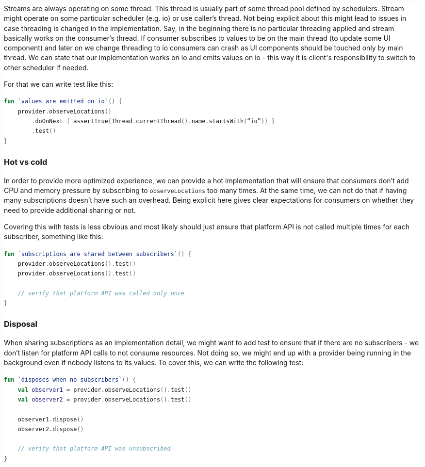 Streams are always operating on some thread. This thread is usually part of some thread pool defined by schedulers. Stream might operate on some particular scheduler (e.g. io) or use caller’s thread. Not being explicit about this might lead to issues in case threading is changed in the implementation. Say, in the beginning there is no particular threading applied and stream basically works on the consumer’s thread. If consumer subscribes to values to be on the main thread (to update some UI component) and later on we change threading to io consumers can crash as UI components should be touched only by main thread. We can state that our implementation works on io and emits values on io - this way it is client's responsibility to switch to other scheduler if needed.

For that we can write test like this:

```kotlin
fun `values are emitted on io`() {
    provider.observeLocations()
        .doOnNext { assertTrue(Thread.currentThread().name.startsWith(“io”)) }
        .test()
}
```

### Hot vs cold

In order to provide more optimized experience, we can provide a hot implementation that will ensure that consumers don’t add CPU and memory pressure by subscribing to `observeLocations` too many times. At the same time, we can not do that if having many subscriptions doesn’t have such an overhead. Being explicit here gives clear expectations for consumers on whether they need to provide additional sharing or not.

Covering this with tests is less obvious and most likely should just ensure that platform API is not called multiple times for each subscriber, something like this:

```kotlin
fun `subscriptions are shared between subscribers`() {
    provider.observeLocations().test()
    provider.observeLocations().test()

    // verify that platform API was called only once
}

```

### Disposal

When sharing subscriptions as an implementation detail, we might want to add test to ensure that if there are no subscribers - we don’t listen for platform API calls to not consume resources. Not doing so, we might end up with a provider being running in the background even if nobody listens to its values. To cover this, we can write the following test:

```kotlin
fun `disposes when no subscribers`() {
    val observer1 = provider.observeLocations().test()
    val observer2 = provider.observeLocations().test()

    observer1.dispose()
    observer2.dispose()

    // verify that platform API was unsubscribed
}
```
